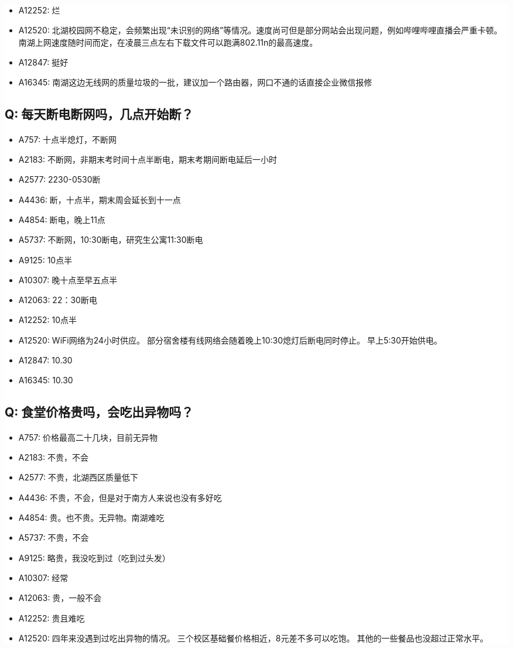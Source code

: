 - A12252: 烂

- A12520: 北湖校园网不稳定，会频繁出现“未识别的网络”等情况。速度尚可但是部分网站会出现问题，例如哔哩哔哩直播会严重卡顿。
南湖上网速度随时间而定，在凌晨三点左右下载文件可以跑满802.11n的最高速度。

- A12847: 挺好

- A16345: 南湖这边无线网的质量垃圾的一批，建议加一个路由器，网口不通的话直接企业微信报修

## Q: 每天断电断网吗，几点开始断？

- A757: 十点半熄灯，不断网

- A2183: 不断网，非期末考时间十点半断电，期末考期间断电延后一小时

- A2577: 2230-0530断

- A4436: 断，十点半，期末周会延长到十一点

- A4854: 断电，晚上11点

- A5737: 不断网，10:30断电，研究生公寓11:30断电

- A9125: 10点半

- A10307: 晚十点至早五点半

- A12063: 22：30断电

- A12252: 10点半

- A12520: WiFi网络为24小时供应。
部分宿舍楼有线网络会随着晚上10:30熄灯后断电同时停止。
早上5:30开始供电。

- A12847: 10.30

- A16345: 10.30

## Q: 食堂价格贵吗，会吃出异物吗？

- A757: 价格最高二十几块，目前无异物

- A2183: 不贵，不会

- A2577: 不贵，北湖西区质量低下

- A4436: 不贵，不会，但是对于南方人来说也没有多好吃

- A4854: 贵。也不贵。无异物。南湖难吃

- A5737: 不贵，不会

- A9125: 略贵，我没吃到过（吃到过头发）

- A10307: 经常

- A12063: 贵，一般不会

- A12252: 贵且难吃

- A12520: 四年来没遇到过吃出异物的情况。
三个校区基础餐价格相近，8元差不多可以吃饱。
其他的一些餐品也没超过正常水平。
